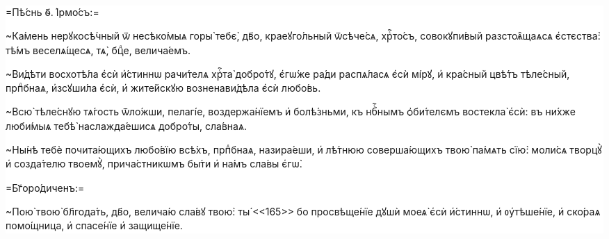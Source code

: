 =Пѣ́снь ѳ҃. І҆рмо́съ:=

~Ка́мень нерꙋкосѣ́чный ѿ несѣко́мыѧ горы̀ тебє̀, дв҃о, краеꙋго́льный ѿсѣче́сѧ,
хрⷭ҇то́съ, совокꙋпи́вый разстоѧ̑щаѧсѧ є҆стєства̀: тѣ́мъ веселѧ́щесѧ, тѧ̀, бцⷣе,
велича́емъ.

~Ви́дѣти восхотѣ́ла є҆сѝ и҆́стиннѡ рачи́телѧ хрⷭ҇та̀ добро́тꙋ, є҆гѡ́же ра́ди
распѧ́ласѧ є҆сѝ мі́рꙋ, и҆ кра́сный цвѣ́тъ тѣле́сный, прпⷣбнаѧ, и҆зсꙋши́ла є҆сѝ,
и҆ жите́йскꙋю возненави́дѣла є҆сѝ любо́вь.

~Всю̀ тѣле́снꙋю тѧ́гость ѿло́жши, пелагі́е, воздержа́нїемъ и҆ болѣ́зньми, къ
нбⷭ҇нымъ ѻ҆би́телємъ востекла̀ є҆сѝ: въ ни́хже люби́мыѧ тебѣ̀ наслажда́ешисѧ
добро́ты, сла́внаѧ.

~Ны́нѣ тебѐ почита́ющихъ любо́вїю всѣ́хъ, прпⷣбнаѧ, назира́еши, и҆ лѣ́тнюю
соверша́ющихъ твою̀ па́мѧть сїю̀: моли́сѧ творцꙋ̀ и҆ созда́телю твоемꙋ̀,
прича́стникѡмъ бы́ти и҆ на́мъ сла́вы є҆гѡ̀.

=Бг҃оро́диченъ:=

~Пою̀ твою̀ бл҃года́ть, дв҃о, велича́ю сла́вꙋ твою̀: ты́ <<165>> бо
просвѣще́нїе дꙋшѝ моеѧ̀ є҆сѝ и҆́стиннѡ, и҆ ᲂу҆тѣше́нїе, и҆ ско́раѧ помо́щница,
и҆ спасе́нїе и҆ защище́нїе.

